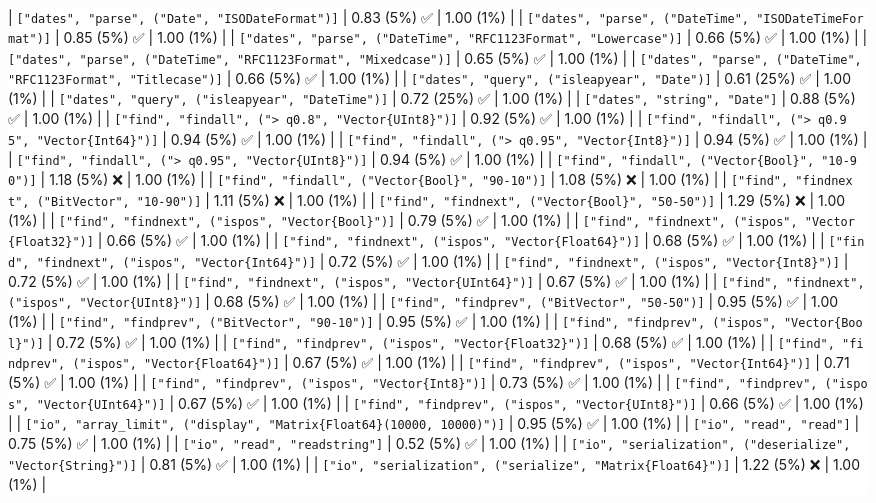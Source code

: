 | `["dates", "parse", ("Date", "ISODateFormat")]` | 0.83 (5%) :white_check_mark: | 1.00 (1%)  |
| `["dates", "parse", ("DateTime", "ISODateTimeFormat")]` | 0.85 (5%) :white_check_mark: | 1.00 (1%)  |
| `["dates", "parse", ("DateTime", "RFC1123Format", "Lowercase")]` | 0.66 (5%) :white_check_mark: | 1.00 (1%)  |
| `["dates", "parse", ("DateTime", "RFC1123Format", "Mixedcase")]` | 0.65 (5%) :white_check_mark: | 1.00 (1%)  |
| `["dates", "parse", ("DateTime", "RFC1123Format", "Titlecase")]` | 0.66 (5%) :white_check_mark: | 1.00 (1%)  |
| `["dates", "query", ("isleapyear", "Date")]` | 0.61 (25%) :white_check_mark: | 1.00 (1%)  |
| `["dates", "query", ("isleapyear", "DateTime")]` | 0.72 (25%) :white_check_mark: | 1.00 (1%)  |
| `["dates", "string", "Date"]` | 0.88 (5%) :white_check_mark: | 1.00 (1%)  |
| `["find", "findall", ("> q0.8", "Vector{UInt8}")]` | 0.92 (5%) :white_check_mark: | 1.00 (1%)  |
| `["find", "findall", ("> q0.95", "Vector{Int64}")]` | 0.94 (5%) :white_check_mark: | 1.00 (1%)  |
| `["find", "findall", ("> q0.95", "Vector{Int8}")]` | 0.94 (5%) :white_check_mark: | 1.00 (1%)  |
| `["find", "findall", ("> q0.95", "Vector{UInt8}")]` | 0.94 (5%) :white_check_mark: | 1.00 (1%)  |
| `["find", "findall", ("Vector{Bool}", "10-90")]` | 1.18 (5%) :x: | 1.00 (1%)  |
| `["find", "findall", ("Vector{Bool}", "90-10")]` | 1.08 (5%) :x: | 1.00 (1%)  |
| `["find", "findnext", ("BitVector", "10-90")]` | 1.11 (5%) :x: | 1.00 (1%)  |
| `["find", "findnext", ("Vector{Bool}", "50-50")]` | 1.29 (5%) :x: | 1.00 (1%)  |
| `["find", "findnext", ("ispos", "Vector{Bool}")]` | 0.79 (5%) :white_check_mark: | 1.00 (1%)  |
| `["find", "findnext", ("ispos", "Vector{Float32}")]` | 0.66 (5%) :white_check_mark: | 1.00 (1%)  |
| `["find", "findnext", ("ispos", "Vector{Float64}")]` | 0.68 (5%) :white_check_mark: | 1.00 (1%)  |
| `["find", "findnext", ("ispos", "Vector{Int64}")]` | 0.72 (5%) :white_check_mark: | 1.00 (1%)  |
| `["find", "findnext", ("ispos", "Vector{Int8}")]` | 0.72 (5%) :white_check_mark: | 1.00 (1%)  |
| `["find", "findnext", ("ispos", "Vector{UInt64}")]` | 0.67 (5%) :white_check_mark: | 1.00 (1%)  |
| `["find", "findnext", ("ispos", "Vector{UInt8}")]` | 0.68 (5%) :white_check_mark: | 1.00 (1%)  |
| `["find", "findprev", ("BitVector", "50-50")]` | 0.95 (5%) :white_check_mark: | 1.00 (1%)  |
| `["find", "findprev", ("BitVector", "90-10")]` | 0.95 (5%) :white_check_mark: | 1.00 (1%)  |
| `["find", "findprev", ("ispos", "Vector{Bool}")]` | 0.72 (5%) :white_check_mark: | 1.00 (1%)  |
| `["find", "findprev", ("ispos", "Vector{Float32}")]` | 0.68 (5%) :white_check_mark: | 1.00 (1%)  |
| `["find", "findprev", ("ispos", "Vector{Float64}")]` | 0.67 (5%) :white_check_mark: | 1.00 (1%)  |
| `["find", "findprev", ("ispos", "Vector{Int64}")]` | 0.71 (5%) :white_check_mark: | 1.00 (1%)  |
| `["find", "findprev", ("ispos", "Vector{Int8}")]` | 0.73 (5%) :white_check_mark: | 1.00 (1%)  |
| `["find", "findprev", ("ispos", "Vector{UInt64}")]` | 0.67 (5%) :white_check_mark: | 1.00 (1%)  |
| `["find", "findprev", ("ispos", "Vector{UInt8}")]` | 0.66 (5%) :white_check_mark: | 1.00 (1%)  |
| `["io", "array_limit", ("display", "Matrix{Float64}(10000, 10000)")]` | 0.95 (5%) :white_check_mark: | 1.00 (1%)  |
| `["io", "read", "read"]` | 0.75 (5%) :white_check_mark: | 1.00 (1%)  |
| `["io", "read", "readstring"]` | 0.52 (5%) :white_check_mark: | 1.00 (1%)  |
| `["io", "serialization", ("deserialize", "Vector{String}")]` | 0.81 (5%) :white_check_mark: | 1.00 (1%)  |
| `["io", "serialization", ("serialize", "Matrix{Float64}")]` | 1.22 (5%) :x: | 1.00 (1%)  |